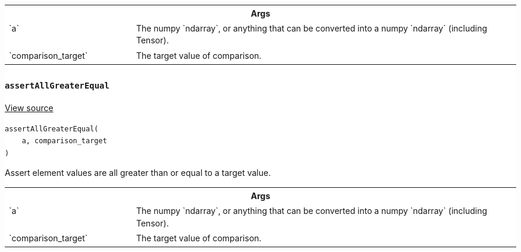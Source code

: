 

 <table class="responsive fixed orange">
<colgroup><col width="214px"><col></colgroup>
<tr><th colspan="2">Args</th></tr>

<tr>
<td>
`a`
</td>
<td>
The numpy `ndarray`, or anything that can be converted into a numpy
`ndarray` (including Tensor).
</td>
</tr><tr>
<td>
`comparison_target`
</td>
<td>
The target value of comparison.
</td>
</tr>
</table>



<h3 id="assertAllGreaterEqual"><code>assertAllGreaterEqual</code></h3>

<a target="_blank" href="/code/stable/tensorflow/python/framework/test_util.py">View source</a>

<pre class="devsite-click-to-copy prettyprint lang-py tfo-signature-link">
<code>assertAllGreaterEqual(
    a, comparison_target
)
</code></pre>

Assert element values are all greater than or equal to a target value.



 <table class="responsive fixed orange">
<colgroup><col width="214px"><col></colgroup>
<tr><th colspan="2">Args</th></tr>

<tr>
<td>
`a`
</td>
<td>
The numpy `ndarray`, or anything that can be converted into a numpy
`ndarray` (including Tensor).
</td>
</tr><tr>
<td>
`comparison_target`
</td>
<td>
The target value of comparison.
</td>
</tr>
</table>
